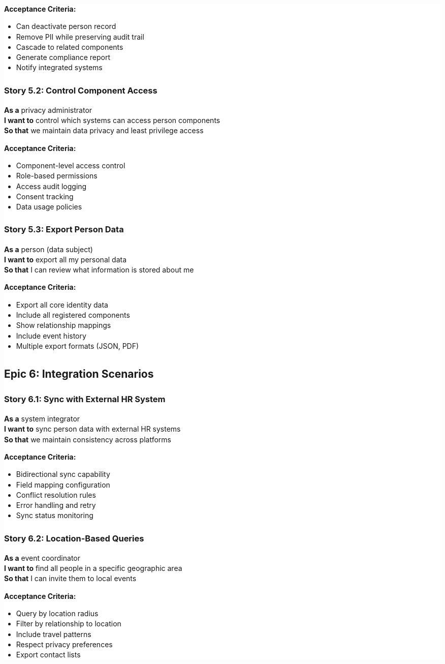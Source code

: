 **Acceptance Criteria:**
- Can deactivate person record
- Remove PII while preserving audit trail
- Cascade to related components
- Generate compliance report
- Notify integrated systems

### Story 5.2: Control Component Access
**As a** privacy administrator  
**I want to** control which systems can access person components  
**So that** we maintain data privacy and least privilege access  

**Acceptance Criteria:**
- Component-level access control
- Role-based permissions
- Access audit logging
- Consent tracking
- Data usage policies

### Story 5.3: Export Person Data
**As a** person (data subject)  
**I want to** export all my personal data  
**So that** I can review what information is stored about me  

**Acceptance Criteria:**
- Export all core identity data
- Include all registered components
- Show relationship mappings
- Include event history
- Multiple export formats (JSON, PDF)

## Epic 6: Integration Scenarios

### Story 6.1: Sync with External HR System
**As a** system integrator  
**I want to** sync person data with external HR systems  
**So that** we maintain consistency across platforms  

**Acceptance Criteria:**
- Bidirectional sync capability
- Field mapping configuration
- Conflict resolution rules
- Error handling and retry
- Sync status monitoring

### Story 6.2: Location-Based Queries
**As a** event coordinator  
**I want to** find all people in a specific geographic area  
**So that** I can invite them to local events  

**Acceptance Criteria:**
- Query by location radius
- Filter by relationship to location
- Include travel patterns
- Respect privacy preferences
- Export contact lists
